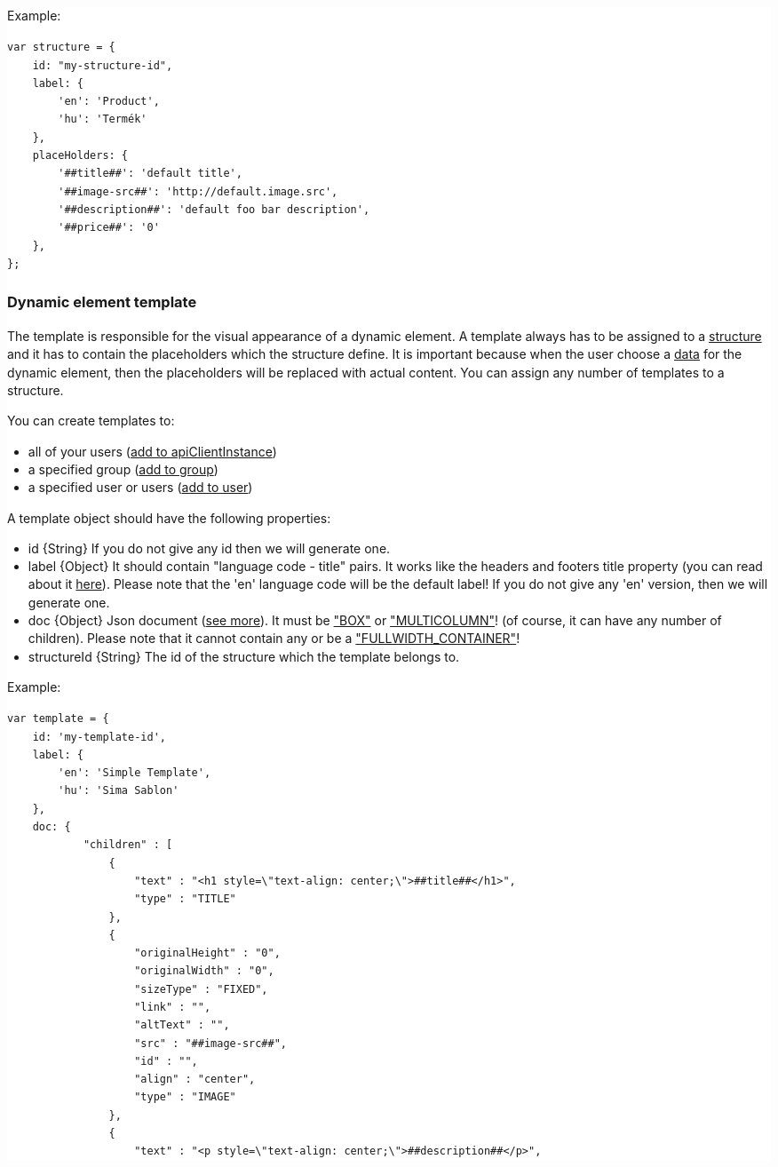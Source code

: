 Example:
	
	var structure = {
		id: "my-structure-id",
		label: {
			'en': 'Product',
			'hu': 'Termék'
		},
		placeHolders: {
			'##title##': 'default title',
			'##image-src##': 'http://default.image.src',
			'##description##': 'default foo bar description',
			'##price##': '0'
		},
	};


### Dynamic element template
The template is responsible for the visual appearance of a dynamic element. A template always has to be assigned to a [structure](#dynamic-element-structure) and it has to contain the placeholders which the structure define. It is important because when the user choose a [data](#dynamic-element-data) for the dynamic element, then the placeholders will be replaced with actual content.
You can assign any number of templates to a structure.  

You can create templates to:
  - all of your users ([add to apiClientInstance](#add-templates-to-everyone))
  - a specified group ([add to group](#add-templates-to-group))
  - a specified user or users ([add to user](#add-templates-to-users))

A template object should have the following properties:
  - id {String} If you do not give any id then we will generate one.
  - label {Object} It should contain "language code - title" pairs. It works like the headers and footers title property (you can read about it [here](#localization)). Please note that the 'en' language code will be the default label! If you do not give any 'en' version, then we will generate one.
  - doc {Object} Json document ([see more](#json-document-descriptors)). It must be ["BOX"](#box) or ["MULTICOLUMN"](#multicolumn)! (of course, it can have any number of children). Please note that it cannot contain any or be a ["FULLWIDTH_CONTAINER"](#full-width-container)!
  - structureId {String} The id of the structure which the template belongs to.

Example: 

	var template = {
		id: 'my-template-id',
		label: {
			'en': 'Simple Template',
			'hu': 'Sima Sablon'
		},
		doc: {
	            "children" : [ 
	                {
	                    "text" : "<h1 style=\"text-align: center;\">##title##</h1>",
	                    "type" : "TITLE"
	                }, 
	                {
	                    "originalHeight" : "0",
	                    "originalWidth" : "0",
	                    "sizeType" : "FIXED",
	                    "link" : "",
	                    "altText" : "",
	                    "src" : "##image-src##",
	                    "id" : "",
	                    "align" : "center",
	                    "type" : "IMAGE"
	                }, 
	                {
	                    "text" : "<p style=\"text-align: center;\">##description##</p>",